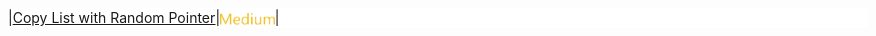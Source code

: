 |[Copy List with Random Pointer](./Copy%20List%20with%20Random%20Pointer)|<img src="https://github.com/AnasImloul/Leetcode-Solutions/blob/main/icons/medium.svg" height="12px" align="center"/>|<a href="./Copy%20List%20with%20Random%20Pointer/Copy%20List%20with%20Random%20Pointer.cpp">
